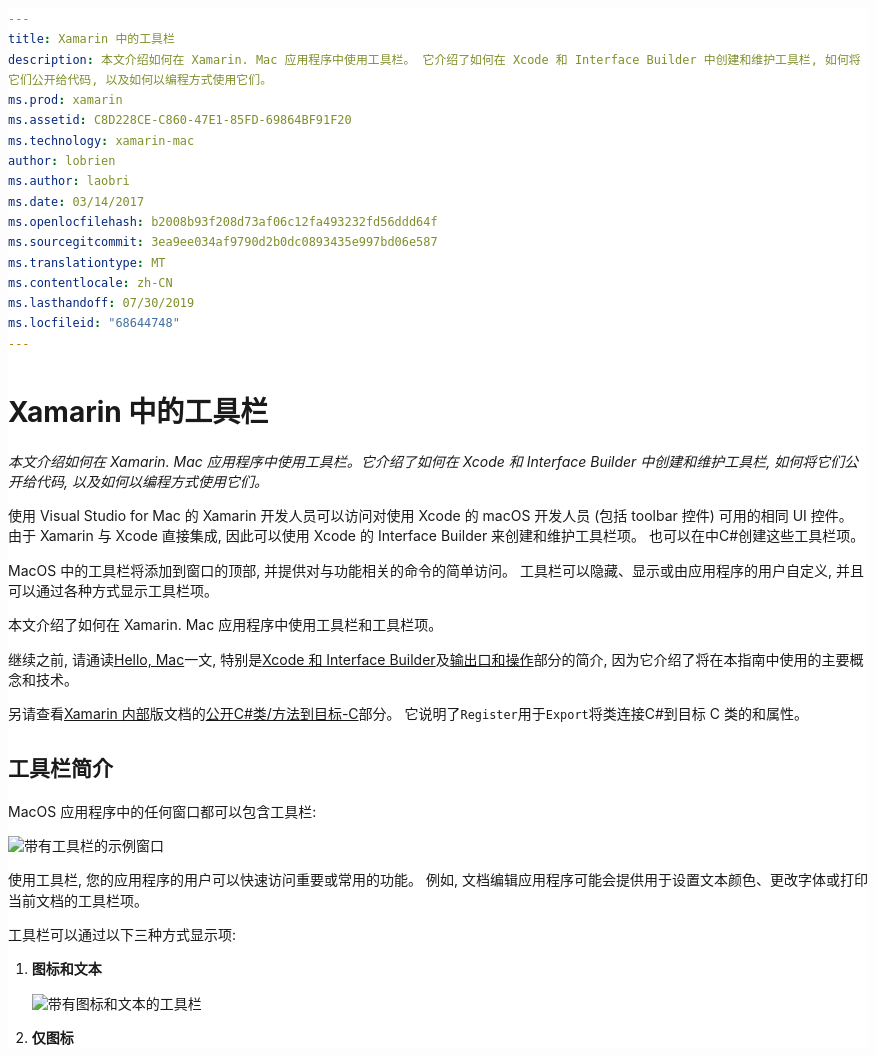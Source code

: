 ```yaml
---
title: Xamarin 中的工具栏
description: 本文介绍如何在 Xamarin. Mac 应用程序中使用工具栏。 它介绍了如何在 Xcode 和 Interface Builder 中创建和维护工具栏, 如何将它们公开给代码, 以及如何以编程方式使用它们。
ms.prod: xamarin
ms.assetid: C8D228CE-C860-47E1-85FD-69864BF91F20
ms.technology: xamarin-mac
author: lobrien
ms.author: laobri
ms.date: 03/14/2017
ms.openlocfilehash: b2008b93f208d73af06c12fa493232fd56ddd64f
ms.sourcegitcommit: 3ea9ee034af9790d2b0dc0893435e997bd06e587
ms.translationtype: MT
ms.contentlocale: zh-CN
ms.lasthandoff: 07/30/2019
ms.locfileid: "68644748"
---
```

# <a name="toolbars-in-xamarinmac"></a>Xamarin 中的工具栏

_本文介绍如何在 Xamarin. Mac 应用程序中使用工具栏。它介绍了如何在 Xcode 和 Interface Builder 中创建和维护工具栏, 如何将它们公开给代码, 以及如何以编程方式使用它们。_

使用 Visual Studio for Mac 的 Xamarin 开发人员可以访问对使用 Xcode 的 macOS 开发人员 (包括 toolbar 控件) 可用的相同 UI 控件。 由于 Xamarin 与 Xcode 直接集成, 因此可以使用 Xcode 的 Interface Builder 来创建和维护工具栏项。 也可以在中C#创建这些工具栏项。

MacOS 中的工具栏将添加到窗口的顶部, 并提供对与功能相关的命令的简单访问。 工具栏可以隐藏、显示或由应用程序的用户自定义, 并且可以通过各种方式显示工具栏项。

本文介绍了如何在 Xamarin. Mac 应用程序中使用工具栏和工具栏项。 

继续之前, 请通读[Hello, Mac](~/mac/get-started/hello-mac.md)一文, 特别是[Xcode 和 Interface Builder](~/mac/get-started/hello-mac.md#introduction-to-xcode-and-interface-builder)及[输出口和操作](~/mac/get-started/hello-mac.md#outlets-and-actions)部分的简介, 因为它介绍了将在本指南中使用的主要概念和技术。

另请查看[Xamarin 内部](~/mac/internals/how-it-works.md)版文档的[公开C#类/方法到目标-C](~/mac/internals/how-it-works.md)部分。 它说明了`Register`用于`Export`将类连接C#到目标 C 类的和属性。

## <a name="introduction-to-toolbars"></a>工具栏简介

MacOS 应用程序中的任何窗口都可以包含工具栏:

![带有工具栏的示例窗口](toolbar-images/info01.png "带有工具栏的示例窗口")

使用工具栏, 您的应用程序的用户可以快速访问重要或常用的功能。 例如, 文档编辑应用程序可能会提供用于设置文本颜色、更改字体或打印当前文档的工具栏项。

工具栏可以通过以下三种方式显示项:

1. **图标和文本** 

     ![带有图标和文本的工具栏](toolbar-images/info02.png "带有图标和文本的工具栏")

2. **仅图标** 
